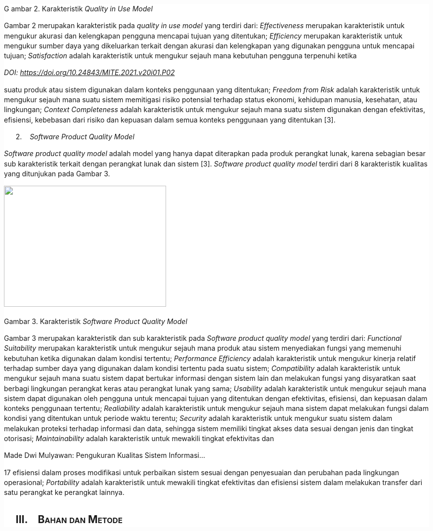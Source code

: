 <p><span class="font2">G ambar 2. Karakteristik </span><span class="font2" style="font-style:italic;">Quality in Use Model</span></p></li></ul>
<p><span class="font4">Gambar 2 merupakan karakteristik pada </span><span class="font4" style="font-style:italic;">quality in use model</span><span class="font4"> yang terdiri dari: </span><span class="font4" style="font-style:italic;">Effectiveness</span><span class="font4"> merupakan karakteristik untuk mengukur akurasi dan kelengkapan pengguna mencapai tujuan yang ditentukan; </span><span class="font4" style="font-style:italic;">Efficiency</span><span class="font4"> merupakan karakteristik untuk mengukur sumber daya yang dikeluarkan terkait dengan akurasi dan kelengkapan yang digunakan pengguna untuk mencapai tujuan; </span><span class="font4" style="font-style:italic;">Satisfaction</span><span class="font4"> adalah karakteristik untuk mengukur sejauh mana kebutuhan pengguna terpenuhi ketika</span></p>
<p><span class="font4" style="font-style:italic;">DOI: </span><a href="https://doi.org/10.24843/MITE.2021.v20i01.P02"><span class="font4" style="font-style:italic;">https://doi.org/10.24843/MITE.2021.v20i01.P02</span></a></p>
<p><span class="font4">suatu produk atau sistem digunakan dalam konteks penggunaan yang ditentukan; </span><span class="font4" style="font-style:italic;">Freedom from Risk</span><span class="font4"> adalah karakteristik untuk mengukur sejauh mana suatu sistem memitigasi risiko potensial terhadap status ekonomi, kehidupan manusia, kesehatan, atau lingkungan; </span><span class="font4" style="font-style:italic;">Context Completeness</span><span class="font4"> adalah karakteristik untuk mengukur sejauh mana suatu sistem digunakan dengan efektivitas, efisiensi, kebebasan dari risiko dan kepuasan dalam semua konteks penggunaan yang ditentukan [3].</span></p>
<ul style="list-style:none;"><li>
<p><span class="font4">2.</span><span class="font4" style="font-style:italic;"> &nbsp;&nbsp;&nbsp;Software Product Quality Model</span></p></li></ul>
<p><span class="font4" style="font-style:italic;">Software product quality model</span><span class="font4"> adalah model yang hanya dapat diterapkan pada produk perangkat lunak, karena sebagian besar sub karakteristik terkait dengan perangkat lunak dan sistem [3]. </span><span class="font4" style="font-style:italic;">Software product quality model</span><span class="font4"> terdiri dari 8 karakteristik kualitas yang ditunjukan pada Gambar 3.</span></p><img src="https://jurnal.harianregional.com/media/60429-3.png" alt="" style="width:246pt;height:184pt;">
<p><span class="font2">Gambar 3. Karakteristik </span><span class="font2" style="font-style:italic;">Software Product Quality Model</span></p>
<p><span class="font4">Gambar 3 merupakan karakteristik dan sub karakteristik pada </span><span class="font4" style="font-style:italic;">Software product quality model</span><span class="font4"> yang terdiri dari: </span><span class="font4" style="font-style:italic;">Functional Suitability</span><span class="font4"> merupakan karakteristik untuk mengukur sejauh mana produk atau sistem menyediakan fungsi yang memenuhi kebutuhan ketika digunakan dalam kondisi tertentu; </span><span class="font4" style="font-style:italic;">Performance Efficiency</span><span class="font4"> adalah karakteristik untuk mengukur kinerja relatif terhadap sumber daya yang digunakan dalam kondisi tertentu pada suatu sistem; </span><span class="font4" style="font-style:italic;">Compatibility</span><span class="font4"> adalah karakteristik untuk mengukur sejauh mana suatu sistem dapat bertukar informasi dengan sistem lain dan melakukan fungsi yang disyaratkan saat berbagi lingkungan perangkat keras atau perangkat lunak yang sama; </span><span class="font4" style="font-style:italic;">Usability</span><span class="font4"> adalah karakteristik untuk mengukur sejauh mana sistem dapat digunakan oleh pengguna untuk mencapai tujuan yang ditentukan dengan efektivitas, efisiensi, dan kepuasan dalam konteks penggunaan tertentu; </span><span class="font4" style="font-style:italic;">Realiability</span><span class="font4"> adalah karakteristik untuk mengukur sejauh mana sistem dapat melakukan fungsi dalam kondisi yang ditentukan untuk periode waktu terentu; </span><span class="font4" style="font-style:italic;">Security</span><span class="font4"> adalah karakteristik untuk mengukur suatu sistem dalam melakukan proteksi terhadap informasi dan data, sehingga sistem memiliki tingkat akses data sesuai dengan jenis dan tingkat otorisasi; </span><span class="font4" style="font-style:italic;">Maintainability </span><span class="font4">adalah karakteristik untuk mewakili tingkat efektivitas dan</span></p>
<p><span class="font4">Made Dwi Mulyawan: Pengukuran Kualitas Sistem Informasi...</span></p>
<p><span class="font4">17 efisiensi dalam proses modifikasi untuk perbaikan sistem sesuai dengan penyesuaian dan perubahan pada lingkungan operasional; </span><span class="font4" style="font-style:italic;">Portability</span><span class="font4"> adalah karakteristik untuk mewakili tingkat efektivitas dan efisiensi sistem dalam melakukan transfer dari satu perangkat ke perangkat lainnya.</span></p>
<ul style="list-style:none;"><li>
<h2><a name="bookmark12"></a><span class="font4" style="font-weight:bold;"><a name="bookmark13"></a>III.</span><span class="font4" style="font-weight:bold;font-variant:small-caps;"> &nbsp;&nbsp;&nbsp;Bahan dan Metode</span></h2></li></ul>